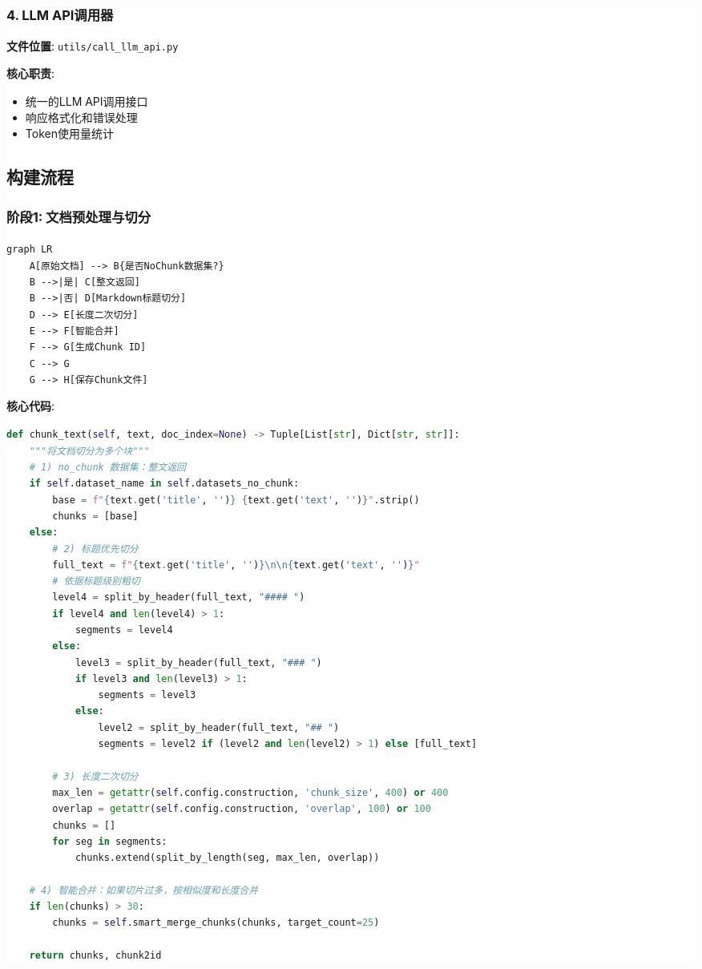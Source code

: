 ### 4. LLM API调用器

**文件位置**: `utils/call_llm_api.py`

**核心职责**:
- 统一的LLM API调用接口
- 响应格式化和错误处理
- Token使用量统计

## 构建流程

### 阶段1: 文档预处理与切分

```mermaid
graph LR
    A[原始文档] --> B{是否NoChunk数据集?}
    B -->|是| C[整文返回]
    B -->|否| D[Markdown标题切分]
    D --> E[长度二次切分]
    E --> F[智能合并]
    F --> G[生成Chunk ID]
    C --> G
    G --> H[保存Chunk文件]
```

**核心代码**:
```python
def chunk_text(self, text, doc_index=None) -> Tuple[List[str], Dict[str, str]]:
    """将文档切分为多个块"""
    # 1) no_chunk 数据集：整文返回
    if self.dataset_name in self.datasets_no_chunk:
        base = f"{text.get('title', '')} {text.get('text', '')}".strip()
        chunks = [base]
    else:
        # 2) 标题优先切分
        full_text = f"{text.get('title', '')}\n\n{text.get('text', '')}"
        # 依据标题级别粗切
        level4 = split_by_header(full_text, "#### ")
        if level4 and len(level4) > 1:
            segments = level4
        else:
            level3 = split_by_header(full_text, "### ")
            if level3 and len(level3) > 1:
                segments = level3
            else:
                level2 = split_by_header(full_text, "## ")
                segments = level2 if (level2 and len(level2) > 1) else [full_text]
        
        # 3) 长度二次切分
        max_len = getattr(self.config.construction, 'chunk_size', 400) or 400
        overlap = getattr(self.config.construction, 'overlap', 100) or 100
        chunks = []
        for seg in segments:
            chunks.extend(split_by_length(seg, max_len, overlap))
    
    # 4) 智能合并：如果切片过多，按相似度和长度合并
    if len(chunks) > 30:
        chunks = self.smart_merge_chunks(chunks, target_count=25)
    
    return chunks, chunk2id
```
